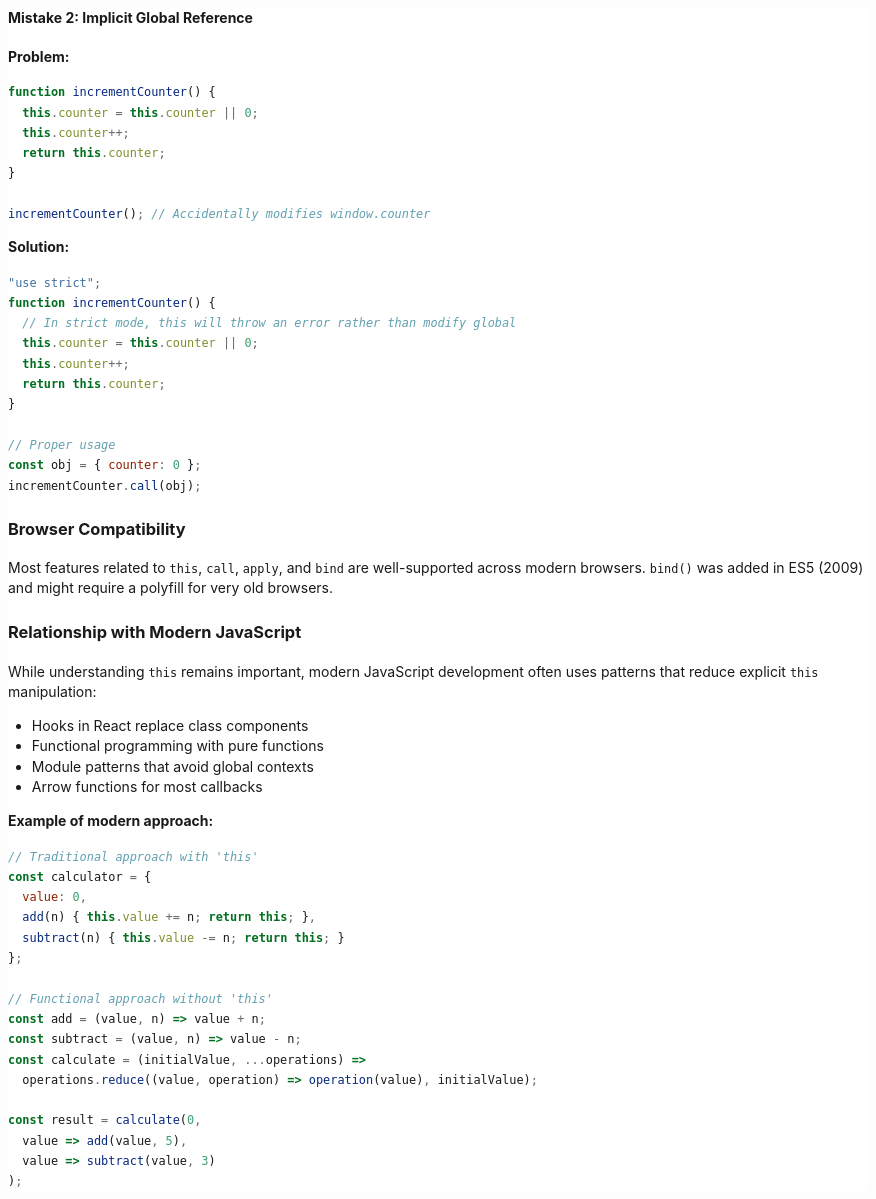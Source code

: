 #### Mistake 2: Implicit Global Reference

**Problem:**

```javascript
function incrementCounter() {
  this.counter = this.counter || 0;
  this.counter++;
  return this.counter;
}

incrementCounter(); // Accidentally modifies window.counter
```

**Solution:**

```javascript
"use strict";
function incrementCounter() {
  // In strict mode, this will throw an error rather than modify global
  this.counter = this.counter || 0;
  this.counter++;
  return this.counter;
}

// Proper usage
const obj = { counter: 0 };
incrementCounter.call(obj);
```

### Browser Compatibility

Most features related to `this`, `call`, `apply`, and `bind` are well-supported across modern browsers. `bind()` was added in ES5 (2009) and might require a polyfill for very old browsers.

### Relationship with Modern JavaScript

While understanding `this` remains important, modern JavaScript development often uses patterns that reduce explicit `this` manipulation:

- Hooks in React replace class components
- Functional programming with pure functions
- Module patterns that avoid global contexts
- Arrow functions for most callbacks

**Example of modern approach:**

```javascript
// Traditional approach with 'this'
const calculator = {
  value: 0,
  add(n) { this.value += n; return this; },
  subtract(n) { this.value -= n; return this; }
};

// Functional approach without 'this'
const add = (value, n) => value + n;
const subtract = (value, n) => value - n;
const calculate = (initialValue, ...operations) => 
  operations.reduce((value, operation) => operation(value), initialValue);

const result = calculate(0, 
  value => add(value, 5),
  value => subtract(value, 3)
);
```
